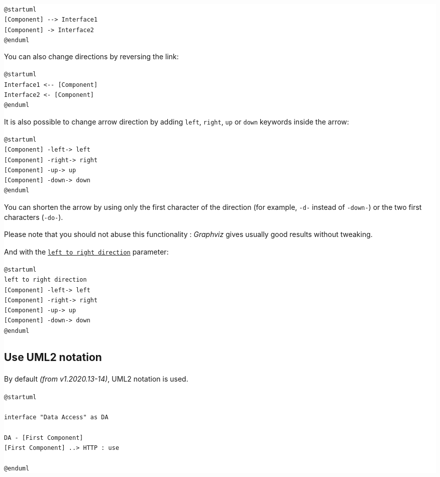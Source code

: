 ```plantuml
@startuml
[Component] --> Interface1
[Component] -> Interface2
@enduml
```

You can also change directions by reversing the link:

```plantuml
@startuml
Interface1 <-- [Component]
Interface2 <- [Component]
@enduml
```

It is also possible to change arrow direction by adding ``left``, ``right``, ``up``
or ``down`` keywords inside the arrow:

```plantuml
@startuml
[Component] -left-> left
[Component] -right-> right
[Component] -up-> up
[Component] -down-> down
@enduml
```

You can shorten the arrow by using only the first character of the direction (for example, ``-d-`` instead of
``-down-``)
or the two first characters (``-do-``).

Please note that you should not abuse this functionality : *Graphviz* gives usually good results without tweaking.


And with the [`left to right direction`](use-case-diagram#d551e48d272b2b07) parameter:
```plantuml
@startuml
left to right direction
[Component] -left-> left
[Component] -right-> right
[Component] -up-> up
[Component] -down-> down
@enduml
```


## Use UML2 notation

By default *(from v1.2020.13-14)*, UML2 notation is used.

```plantuml
@startuml

interface "Data Access" as DA

DA - [First Component]
[First Component] ..> HTTP : use

@enduml
```
